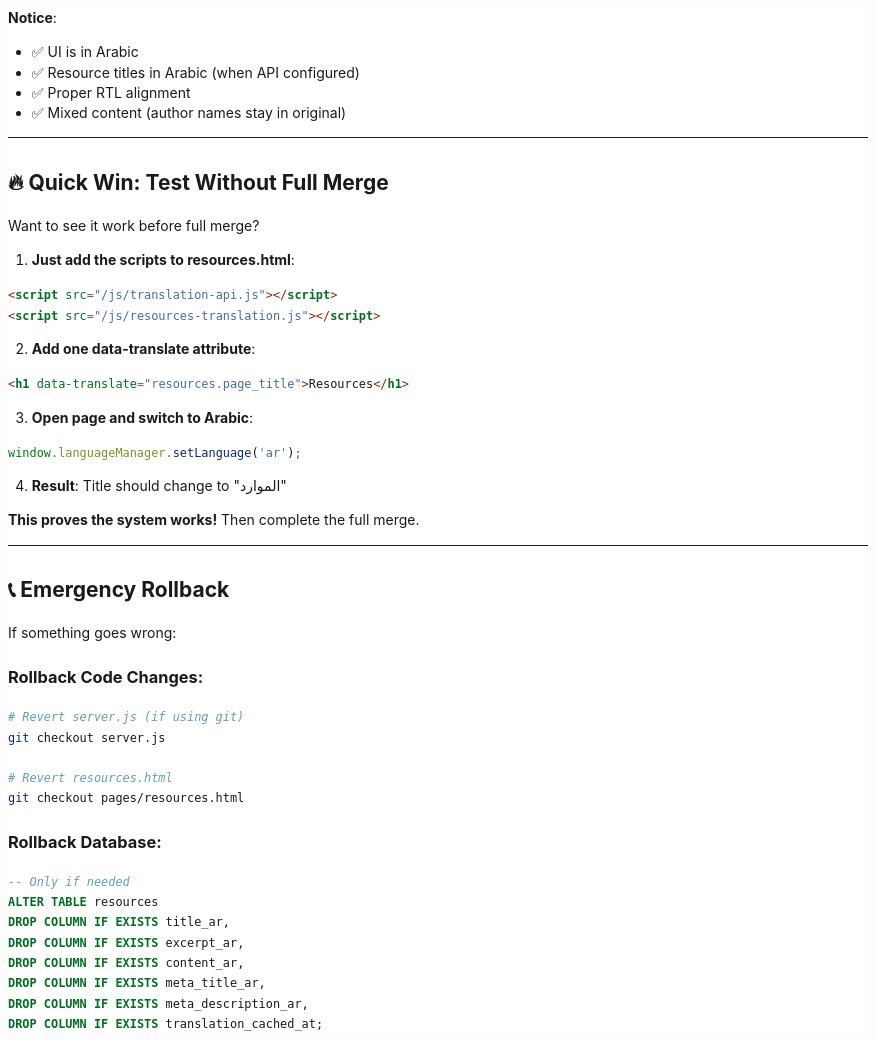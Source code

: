 **Notice**: 
- ✅ UI is in Arabic
- ✅ Resource titles in Arabic (when API configured)
- ✅ Proper RTL alignment
- ✅ Mixed content (author names stay in original)

---

## 🔥 Quick Win: Test Without Full Merge

Want to see it work before full merge?

1. **Just add the scripts to resources.html**:
```html
<script src="/js/translation-api.js"></script>
<script src="/js/resources-translation.js"></script>
```

2. **Add one data-translate attribute**:
```html
<h1 data-translate="resources.page_title">Resources</h1>
```

3. **Open page and switch to Arabic**:
```javascript
window.languageManager.setLanguage('ar');
```

4. **Result**: Title should change to "الموارد"

**This proves the system works!** Then complete the full merge.

---

## 📞 Emergency Rollback

If something goes wrong:

### Rollback Code Changes:
```bash
# Revert server.js (if using git)
git checkout server.js

# Revert resources.html
git checkout pages/resources.html
```

### Rollback Database:
```sql
-- Only if needed
ALTER TABLE resources 
DROP COLUMN IF EXISTS title_ar,
DROP COLUMN IF EXISTS excerpt_ar,
DROP COLUMN IF EXISTS content_ar,
DROP COLUMN IF EXISTS meta_title_ar,
DROP COLUMN IF EXISTS meta_description_ar,
DROP COLUMN IF EXISTS translation_cached_at;
```

